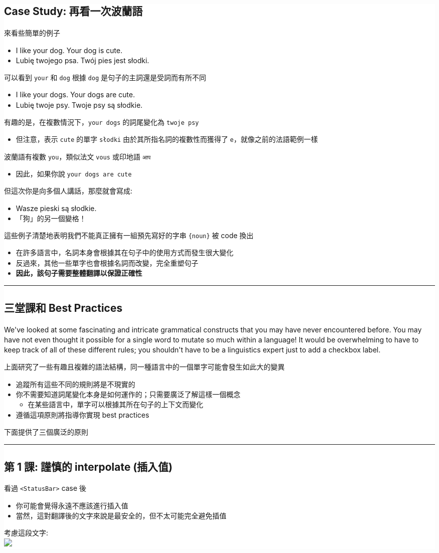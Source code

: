 
## Case Study: 再看一次波蘭語

來看些簡單的例子
- I like your dog. Your dog is cute.
- Lubię twojego psa. Twój pies jest słodki.


可以看到 `your` 和 `dog` 根據 `dog` 是句子的主詞還是受詞而有所不同
- I like your dogs. Your dogs are cute.
- Lubię twoje psy. Twoje psy są słodkie.


有趣的是，在複數情況下，`your dogs` 的詞尾變化為 `twoje psy`
- 但注意，表示 `cute` 的單字 `słodki` 由於其所指名詞的複數性而獲得了 `e`，就像之前的法語範例一樣


波蘭語有複數 `you`，類似法文 `vous` 或印地語 `आप`
- 因此，如果你說 `your dogs are cute`

但這次你是向多個人講話，那麼就會寫成:
- Wasze pieski są słodkie.
- 「狗」的另一個變格！  


這些例子清楚地表明我們不能真正擁有一組預先寫好的字串 `{noun}` 被 code 換出
- 在許多語言中，名詞本身會根據其在句子中的使用方式而發生很大變化
- 反過來，其他一些單字也會根據名詞而改變，完全重塑句子
- **因此，該句子需要整體翻譯以保證正確性**

------------------

## 三堂課和 Best Practices
We've looked at some fascinating and intricate grammatical constructs that you may have never encountered before. You may have not even thought it possible for a single word to mutate so much within a language! It would be overwhelming to have to keep track of all of these different rules; you shouldn't have to be a linguistics expert just to add a checkbox label.

上面研究了一些有趣且複雜的語法結構，同一種語言中的一個單字可能會發生如此大的變異
- 追蹤所有這些不同的規則將是不現實的
- 你不需要知道詞尾變化本身是如何運作的；只需要廣泛了解這樣一個概念
  - 在某些語言中，單字可以根據其所在句子的上下文而變化
- 遵循這項原則將指導你實現 best practices

下面提供了三個廣泛的原則



------------------

## 第 1 課: 謹慎的 interpolate (插入值)
看過 `<StatusBar>` case 後
- 你可能會覺得永遠不應該進行插入值
- 當然，這對翻譯後的文字來說是最安全的，但不太可能完全避免插值

考慮這段文字:  
![](https://cdn.shopify.com/s/files/1/0779/4361/files/learn_more_about_supported_images.jpg?v=1678973946)  
